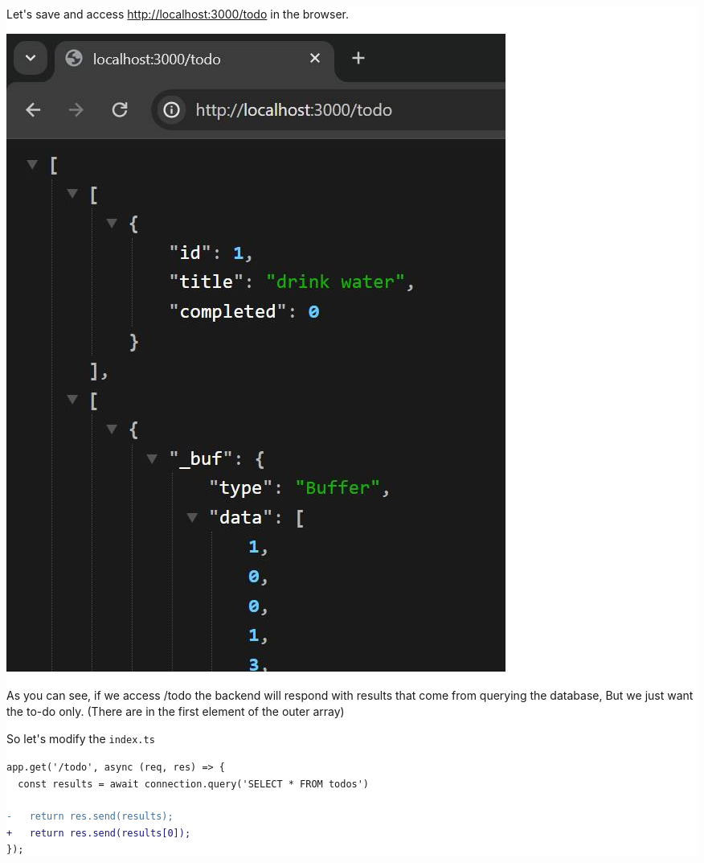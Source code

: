 Let's save and access <http://localhost:3000/todo> in the browser.

![Screenshot](assets/browser-get-todo.jpg)

As you can see, if we access /todo the backend will respond with results that come from querying the database, But we just want the to-do only. (There are in the first element of the outer array)

So let's modify the `index.ts`

```diff
app.get('/todo', async (req, res) => {
  const results = await connection.query('SELECT * FROM todos')

-   return res.send(results);
+   return res.send(results[0]);
});
```
